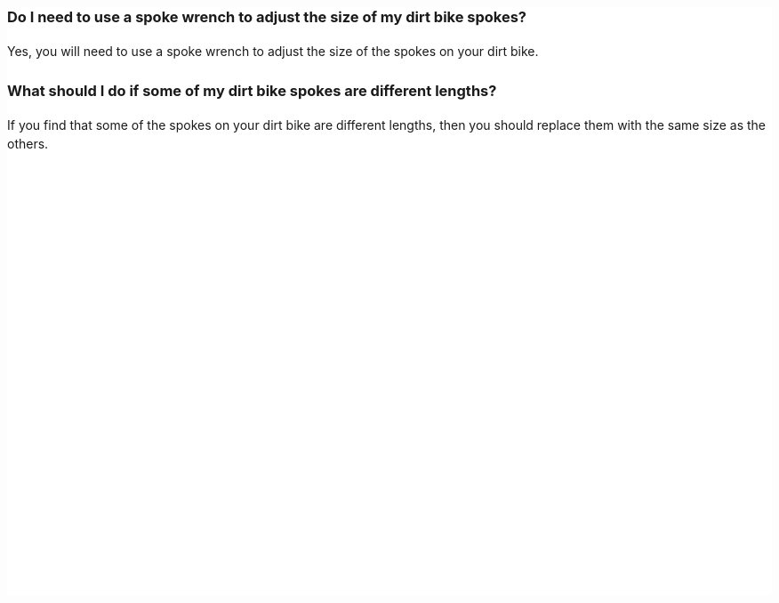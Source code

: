 <h3>Do I need to use a spoke wrench to adjust the size of my dirt bike spokes?</h3>
<p>Yes, you will need to use a spoke wrench to adjust the size of the spokes on your dirt bike.</p>

<h3>What should I do if some of my dirt bike spokes are different lengths?</h3>
<p>If you find that some of the spokes on your dirt bike are different lengths, then you should replace them with the same size as the others.</p>

<div style="position: relative; padding-bottom: 56.25%; overflow: hidden"><iframe src="https://www.youtube.com/embed/kSFmvV3J99c" frameborder="0" allow="accelerometer; autoplay; clipboard-write; encrypted-media; gyroscope; picture-in-picture; web-share" allowfullscreen style="position: absolute; top: 0; left: 0; width: 100%; height: 100%;"></iframe>
</div>